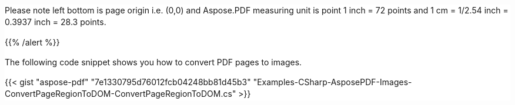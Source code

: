 Please note left bottom is page origin i.e. (0,0) and Aspose.PDF measuring unit is point
1 inch = 72 points and 1 cm = 1/2.54 inch = 0.3937 inch = 28.3 points.

{{% /alert %}} 

The following code snippet shows you how to convert PDF pages to images.

{{< gist "aspose-pdf" "7e1330795d76012fcb04248bb81d45b3" "Examples-CSharp-AsposePDF-Images-ConvertPageRegionToDOM-ConvertPageRegionToDOM.cs" >}}
